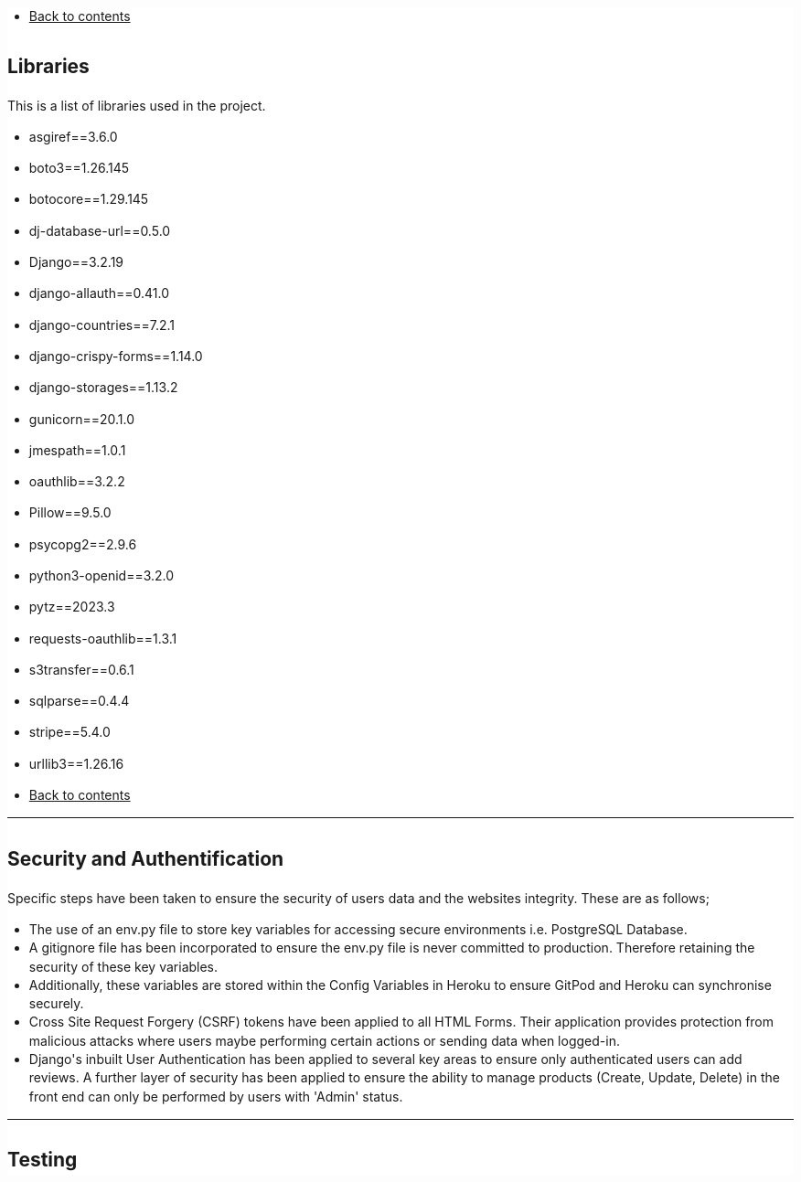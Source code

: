 
* [Back to contents](#table-of-contents)
## Libraries
This is a list of libraries used in the project.

* asgiref==3.6.0
* boto3==1.26.145
* botocore==1.29.145
* dj-database-url==0.5.0
* Django==3.2.19
* django-allauth==0.41.0
* django-countries==7.2.1
* django-crispy-forms==1.14.0
* django-storages==1.13.2
* gunicorn==20.1.0
* jmespath==1.0.1
* oauthlib==3.2.2
* Pillow==9.5.0
* psycopg2==2.9.6
* python3-openid==3.2.0
* pytz==2023.3
* requests-oauthlib==1.3.1
* s3transfer==0.6.1
* sqlparse==0.4.4
* stripe==5.4.0
* urllib3==1.26.16

* [Back to contents](#table-of-contents)
***
## Security and Authentification

Specific steps have been taken to ensure the security of users data and the websites integrity. These are as follows;
* The use of an env.py file to store key variables for accessing secure environments i.e. PostgreSQL Database.
* A gitignore file has been incorporated to ensure the env.py file is never committed to production. Therefore retaining the security of these key variables.
* Additionally, these variables are stored within the Config Variables in Heroku to ensure GitPod and Heroku can synchronise securely.
* Cross Site Request Forgery (CSRF) tokens have been applied to all HTML Forms. Their application provides protection from malicious attacks where users maybe performing certain actions or sending data when logged-in.
* Django's inbuilt User Authentication has been applied to several key areas to ensure only authenticated users can add reviews. A further layer of security has been applied to ensure the ability to manage products (Create, Update, Delete) in the front end can only be performed by users with 'Admin' status.
***

## Testing
